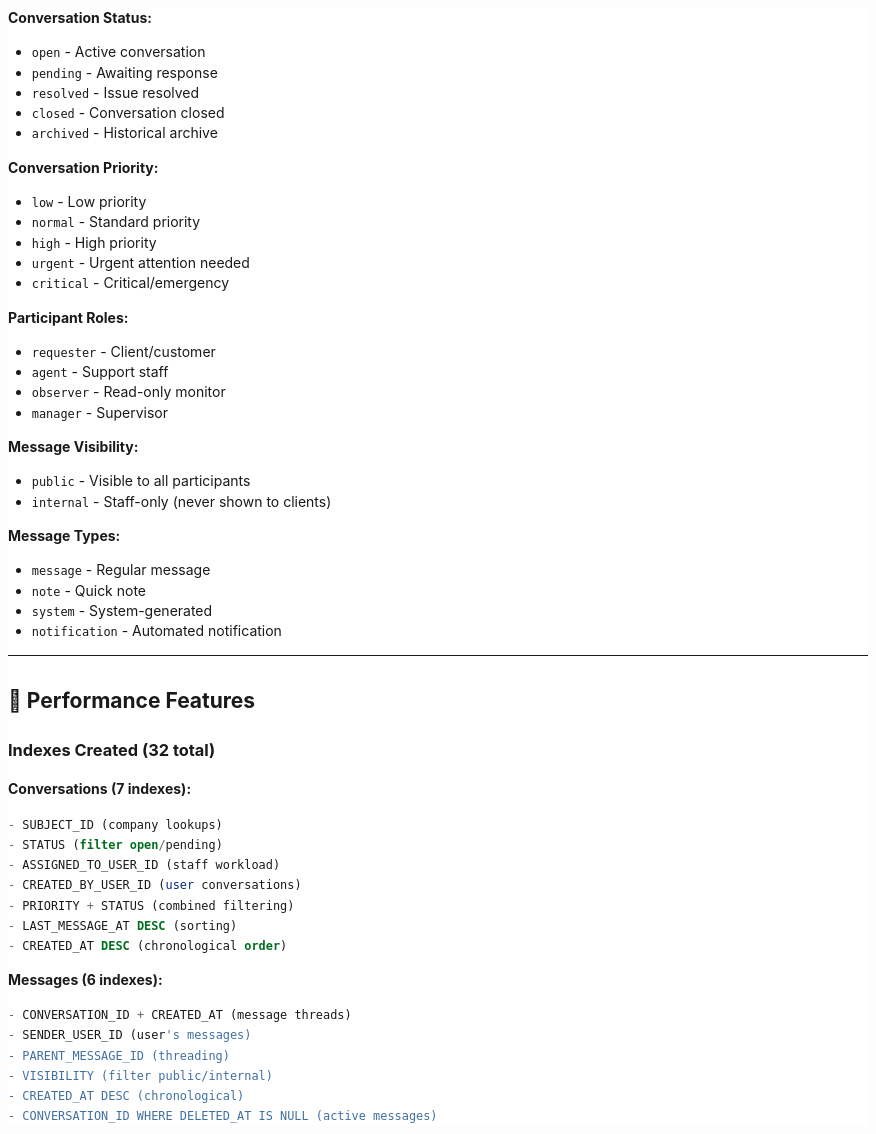 **Conversation Status:**
- `open` - Active conversation
- `pending` - Awaiting response
- `resolved` - Issue resolved
- `closed` - Conversation closed
- `archived` - Historical archive

**Conversation Priority:**
- `low` - Low priority
- `normal` - Standard priority
- `high` - High priority
- `urgent` - Urgent attention needed
- `critical` - Critical/emergency

**Participant Roles:**
- `requester` - Client/customer
- `agent` - Support staff
- `observer` - Read-only monitor
- `manager` - Supervisor

**Message Visibility:**
- `public` - Visible to all participants
- `internal` - Staff-only (never shown to clients)

**Message Types:**
- `message` - Regular message
- `note` - Quick note
- `system` - System-generated
- `notification` - Automated notification

---

## 🚀 Performance Features

### Indexes Created (32 total)

**Conversations (7 indexes):**
```sql
- SUBJECT_ID (company lookups)
- STATUS (filter open/pending)
- ASSIGNED_TO_USER_ID (staff workload)
- CREATED_BY_USER_ID (user conversations)
- PRIORITY + STATUS (combined filtering)
- LAST_MESSAGE_AT DESC (sorting)
- CREATED_AT DESC (chronological order)
```

**Messages (6 indexes):**
```sql
- CONVERSATION_ID + CREATED_AT (message threads)
- SENDER_USER_ID (user's messages)
- PARENT_MESSAGE_ID (threading)
- VISIBILITY (filter public/internal)
- CREATED_AT DESC (chronological)
- CONVERSATION_ID WHERE DELETED_AT IS NULL (active messages)
```

